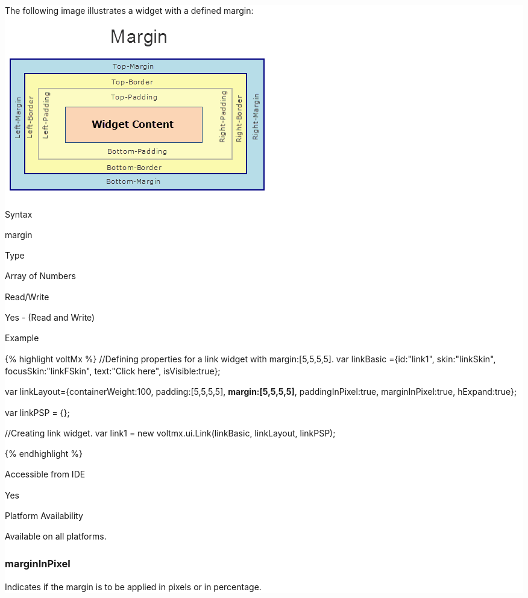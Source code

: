 The following image illustrates a widget with a defined margin:

![](Resources/Images/Margin.png)

Syntax

margin

Type

Array of Numbers

Read/Write

Yes - (Read and Write)

Example

{% highlight voltMx %}
//Defining properties for a link widget with margin:[5,5,5,5].
var linkBasic ={id:"link1", skin:"linkSkin", focusSkin:"linkFSkin", text:"Click here", isVisible:true};

var linkLayout={containerWeight:100, padding:[5,5,5,5], **margin:[5,5,5,5]**, paddingInPixel:true, marginInPixel:true, hExpand:true};

var linkPSP = {};

//Creating link widget.
var link1 = new voltmx.ui.Link(linkBasic, linkLayout, linkPSP);


{% endhighlight %}

Accessible from IDE

Yes

Platform Availability

Available on all platforms.

### marginInPixel

Indicates if the margin is to be applied in pixels or in percentage.
